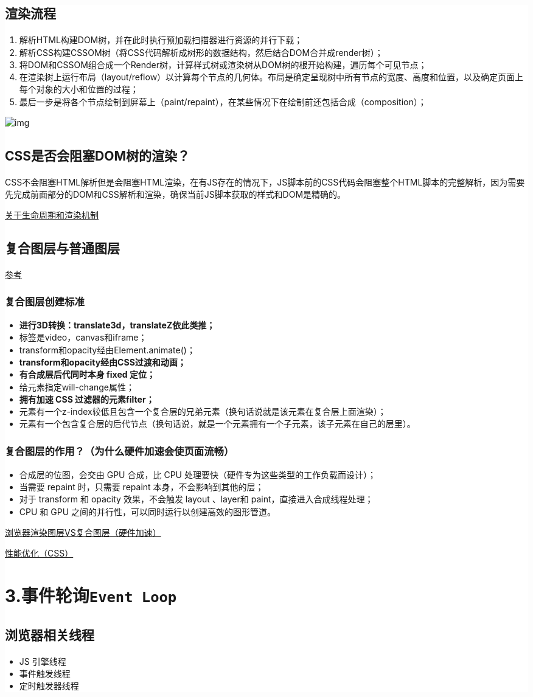 ## 渲染流程

1. 解析HTML构建DOM树，并在此时执行预加载扫描器进行资源的并行下载；
2. 解析CSS构建CSSOM树（将CSS代码解析成树形的数据结构，然后结合DOM合并成render树）；
3. 将DOM和CSSOM组合成一个Render树，计算样式树或渲染树从DOM树的根开始构建，遍历每个可见节点；
4. 在渲染树上运行布局（layout/reflow）以计算每个节点的几何体。布局是确定呈现树中所有节点的宽度、高度和位置，以及确定页面上每个对象的大小和位置的过程；
5. 最后一步是将各个节点绘制到屏幕上（paint/repaint），在某些情况下在绘制前还包括合成（composition）；

![img](https://github.com/NoAlligator/pico/blob/main/img/1307022-20191226110939044-1206740451.png?raw=true)



## CSS是否会阻塞DOM树的渲染？

CSS不会阻塞HTML解析但是会阻塞HTML渲染，在有JS存在的情况下，JS脚本前的CSS代码会阻塞整个HTML脚本的完整解析，因为需要先完成前面部分的DOM和CSS解析和渲染，确保当前JS脚本获取的样式和DOM是精确的。

[关于生命周期和渲染机制](https://github.com/lucefer/lucefer.github.io/issues/3)

## 复合图层与普通图层

[参考](https://fed.taobao.org/blog/taofed/do71ct/performance-composite/)

### 复合图层创建标准

- **进行3D转换：translate3d，translateZ依此类推；**
-  标签是video，canvas和iframe；
- transform和opacity经由Element.animate()；
- **transform和opacity经由СSS过渡和动画；**
- **有合成层后代同时本身 fixed 定位；**
- 给元素指定will-change属性；
- **拥有加速 CSS 过滤器的元素filter；**
- 元素有一个z-index较低且包含一个复合层的兄弟元素（换句话说就是该元素在复合层上面渲染）；
- 元素有一个包含复合层的后代节点（换句话说，就是一个元素拥有一个子元素，该子元素在自己的层里）。

### 复合图层的作用？（为什么硬件加速会使页面流畅）

- 合成层的位图，会交由 GPU 合成，比 CPU 处理要快（硬件专为这些类型的工作负载而设计）；
- 当需要 repaint 时，只需要 repaint 本身，不会影响到其他的层；
- 对于 transform 和 opacity 效果，不会触发 layout 、layer和 paint，直接进入合成线程处理；
- CPU 和 GPU 之间的并行性，可以同时运行以创建高效的图形管道。

[浏览器渲染图层VS复合图层（硬件加速）](https://www.daimajiaoliu.com/daima/6cbf65ddf387c06)

[性能优化（CSS）](https://segmentfault.com/a/1190000000490328)

# 3.事件轮询`Event Loop`

## 浏览器相关线程

- JS 引擎线程
- 事件触发线程
- 定时触发器线程
